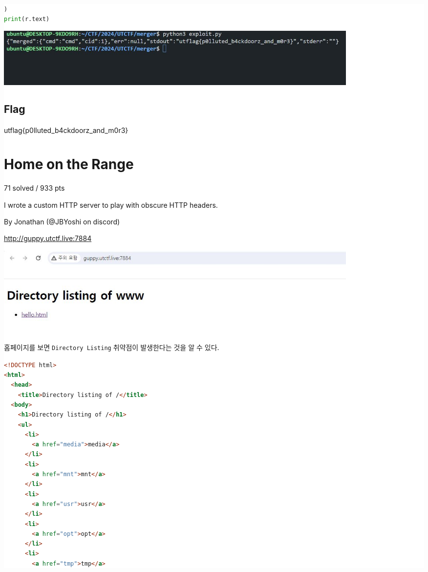 ```python
)
print(r.text)
```      
      
<img src="/assets/images/ctf/2024/ut/merger/flag.jpg" width="700px">        
       
## Flag
utflag{p0lluted_b4ckdoorz_and_m0r3} 
            
<a id="Home-on-the-Range"></a>     
             
# Home on the Range   
      
71 solved / 933 pts        
             
I wrote a custom HTTP server to play with obscure HTTP headers.

By Jonathan (@JBYoshi on discord)

http://guppy.utctf.live:7884      
      
<img src="/assets/images/ctf/2024/ut/Home-on-the-Range/home.jpg" width="700px"/>     
           
홈페이지를 보면 `Directory Listing` 취약점이 발생한다는 것을 알 수 있다.    
      
```html
<!DOCTYPE html>
<html>
  <head>
    <title>Directory listing of /</title>
  <body>
    <h1>Directory listing of /</h1>
    <ul>
      <li>
        <a href="media">media</a>
      </li>
      <li>
        <a href="mnt">mnt</a>
      </li>
      <li>
        <a href="usr">usr</a>
      </li>
      <li>
        <a href="opt">opt</a>
      </li>
      <li>
        <a href="tmp">tmp</a>
```